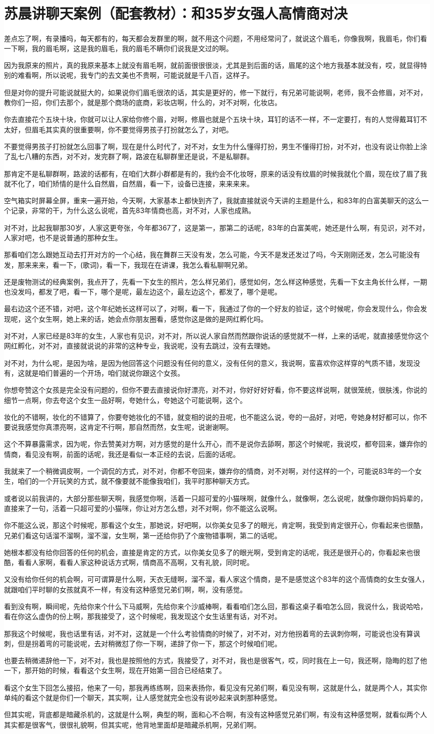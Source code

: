 # 苏晨讲聊天案例（配套教材）：和35岁女强人高情商对决

差点忘了啊，有录播吗，每天都有的，每天都会发群里的啊，就不用这个问题，不用经常问了，就说这个眉毛，你像我啊，我眉毛，你们看一下啊，我的眉毛啊，这是我的眉毛，我的眉毛不瞒你们说我是文过的啊。

因为我原来的照片，真的我原来基本上就没有眉毛啊，就前面很很很淡，尤其是到后面的话，眉尾的这个地方我基本就没有，哎，就显得特别的难看啊，所以说呢，我专门的去文美也不贵啊，可能说就是千八百，这样子。

但是对你的提升可能说就挺大的，如果说你们眉毛很浓的话，其实是更好的，修一下就行，有兄弟可能说啊，老师，我不会修眉，对不对，教你们一招，你们去那个，就是那个商场的底商，彩妆店啊，什么的，对不对啊，化妆店。

你去直接花个五块十块，你就可以让人家给你修个眉，对啊，修眉也就是个五块十块，耳钉的话不一样，不一定要打，有的人觉得戴耳钉不太好，但眉毛其实真的很重要啊，你不要觉得男孩子打扮就怎么了，对吧。

不要觉得男孩子打扮就怎么回事了啊，现在是什么时代了，对不对，女生为什么懂得打扮，男生不懂得打扮，对不对，也没有说让你脸上涂了乱七八糟的东西，对不对，发完群了啊，路波在私聊群里还是说，不是私聊群。

那肯定不是私聊群啊，路波的话都有，在咱们大群小群都是有的，我约会不化妆呀，原来的话没有纹眉的时候我就化个眉，现在纹了眉了我就不化了，咱们矫情的是什么自然眉，自然眉，看一下，设备已连接，来来来来。

空气箱实时屏幕全屏，重来一遍开始，今天啊，大家基本上都快到齐了，我就直接就说今天讲的主题是什么，和83年的白富美聊天的这么一个记录，非常的干，为什么这么说呢，首先83年情商也高，对不对，人家也成熟。

对不对，比起我聊那30岁，人家这更夸张，今年都367了，这是第一，那第二的话呢，83年的白富美呢，她还是什么啊，有见识，对不对，人家对吧，也不是说普通的那种女生。

那看咱们怎么跟她互动去打开对方的一个心结，我在舞群三天没有发，怎么可能，今天不是发还发过了吗，今天刚刚还发，怎么可能没有发，那来来来，看一下，(歌词)，看一下，我现在在讲课，我怎么看私聊啊兄弟。

还是废物测试的经典案例，我点开了，先看一下女生的照片，怎么样兄弟们，感觉如何，怎么样这种感觉，先看一下女主角长什么样，一期也没发吗，都发了吧，看一下，哪个是呢，最左边这个，最左边这个，都发了，哪个是呢。

最右边这个还不错，对吧，这个年纪她长这样可以了，对啊，看一下，我通过了你的一个好友的验证，这个时候呢，你会发现什么，你会发现呢，这个女生啊，她上来的话，她会点你朋友圈看，感觉你这是做的是网红孵化吗。

对不对，人家已经是83年的女生，人家也有见识，对不对，所以说人家自然而然跟你说话的感觉就不一样，上来的话呢，就直接感觉你这个网红孵化，对不对，直接就说说的非常的这种专业，我说呢，没有去跳过，没有去理她。

对不对，为什么呢，是因为啥，是因为他回答这个问题没有任何的意义，没有任何的意义，我说啊，蛮喜欢你这样穿的气质不错，发现没有，这就是咱们普遍的一个开场，咱们就说你跟这个女孩。

你想夸赞这个女孩是完全没有问题的，但你不要去直接说你好漂亮，对不对，你好好好好看，你不要这样说啊，就很笼统，很肤浅，你说的细节一点啊，你去夸这个女生一品好啊，夸她什么，夸她这个可能说啊，这个。

妆化的不错啊，妆化的不错算了，你要夸她妆化的不错，就变相的说的丑呢，也不能这么说，夸的一品好，对吧，夸她身材好都可以，你不要说我感觉你真漂亮啊，这肯定不行啊，那自然而然，女生呢，说谢谢啊。

这个不算暴露需求，因为呢，你去赞美对方啊，对方感觉的是什么开心，而不是说你去舔啊，那这个时候呢，我说哎，都夸回来，嫌弃你的情商，看见没有啊，前面的话呢，我还是看似一本正经的去说，后面的话呢。

我就来了一个稍微调皮啊，一个调侃的方式，对不对，你都不夸回来，嫌弃你的情商，对不对啊，对付这样的一个，可能说83年的一个女生，咱们的一个开玩笑的方式，就不像要就不能像我咱们，我平时那种聊天方式。

或者说以前我讲的，大部分那些聊天啊，我感觉你啊，活着一只超可爱的小猫咪啊，就像什么，就像啊，怎么说呢，就像你跟你妈妈辈的，直接来了一句，活着一只超可爱的小猫咪，你让对方怎么想，对不对啊，你不能这么说啊。

你不能这么说，那这个时候呢，那看这个女生，那她说，好吧啊，以你美女见多了的眼光，肯定啊，我受到肯定很开心，你看起来也很酷，兄弟们看这句话溜不溜啊，溜不溜，女生啊，第一还给你扔了个废物错事啊，第二的话呢。

她根本都没有给你回答的任何的机会，直接是肯定的方式，以你美女见多了的眼光啊，受到肯定的话呢，我还是很开心的，你看起来也很酷，看看人家啊，看看人家这种说话方式啊，情商高不高啊，又有礼貌，同时呢。

又没有给你任何的机会啊，可可谓算是什么啊，天衣无缝啊，溜不溜，看人家这个情商，是不是感觉这个83年的这个高情商的女生女强人，就跟咱们平时聊的女孩就真不一样，有没有这种感觉兄弟们啊，啊，没有感觉。

看到没有啊，瞬间呢，先给你来个什么下马威啊，先给你来个沙威棒啊，看看咱们怎么回，那看这桌子看咱怎么回，我说什么，我说哈哈，看在你这么虚伪的份上啊，那我接受了，这个时候呢，我发现这个女生话里有话，对不对。

那我这个时候呢，我也话里有话，对不对，这就是一个什么考验情商的时候了，对不对，对方他拐着弯的去讽刺你啊，可能说也没有算讽刺，但是拐着弯的可能说呢，去对稍微怼了你一下啊，递辞了你一下，那这个时候咱们呢。

也要去稍微递辞他一下，对不对，我也是按照他的方式，我接受了，对不对，我也是很客气，哎，同时我在上一句，我还啊，隐晦的怼了他一下，那开始的时候，看看这个女生啊，现在开始第一回合已经结束了。

看这个女生下回怎么接招，他来了一句，那我再练练啊，回来表扬你，看见没有兄弟们啊，看见没有啊，这就是什么，就是两个人，其实你单纯的看这个就是你们一个聊天，其实啊，让人感觉就完全也没有说吵起来讽刺那种感觉。

但其实呢，背底都是暗藏杀机的，这就是什么啊，典型的啊，面和心不合啊，有没有这种感觉兄弟们啊，有没有这种感觉啊，就看似两个人其实都是很客气，很很礼貌啊，但其实呢，他背地里面却是暗藏杀机啊，兄弟们啊。
